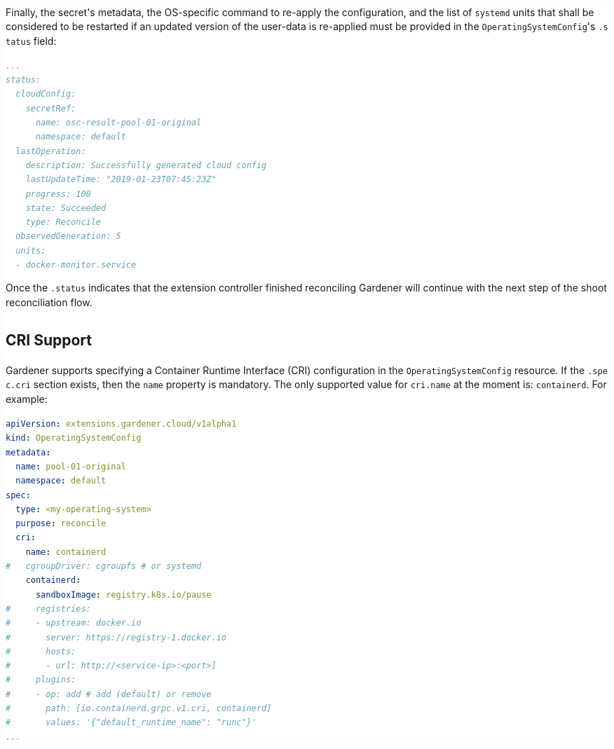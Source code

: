 Finally, the secret's metadata, the OS-specific command to re-apply the configuration, and the list of `systemd` units that shall be considered to be restarted if an updated version of the user-data is re-applied must be provided in the `OperatingSystemConfig`'s `.status` field:

```yaml
...
status:
  cloudConfig:
    secretRef:
      name: osc-result-pool-01-original
      namespace: default
  lastOperation:
    description: Successfully generated cloud config
    lastUpdateTime: "2019-01-23T07:45:23Z"
    progress: 100
    state: Succeeded
    type: Reconcile
  observedGeneration: 5
  units:
  - docker-monitor.service
```

Once the `.status` indicates that the extension controller finished reconciling Gardener will continue with the next step of the shoot reconciliation flow.

## CRI Support

Gardener supports specifying a Container Runtime Interface (CRI) configuration in the `OperatingSystemConfig` resource. If the `.spec.cri` section exists, then the `name` property is mandatory. The only supported value for `cri.name` at the moment is: `containerd`.
For example:

```yaml
apiVersion: extensions.gardener.cloud/v1alpha1
kind: OperatingSystemConfig
metadata:
  name: pool-01-original
  namespace: default
spec:
  type: <my-operating-system>
  purpose: reconcile
  cri:
    name: containerd
#   cgroupDriver: cgroupfs # or systemd
    containerd:
      sandboxImage: registry.k8s.io/pause
#     registries:
#     - upstream: docker.io
#       server: https://registry-1.docker.io
#       hosts:
#       - url: http://<service-ip>:<port>]
#     plugins:
#     - op: add # add (default) or remove
#       path: [io.containerd.grpc.v1.cri, containerd]
#       values: '{"default_runtime_name": "runc"}'
...
```
